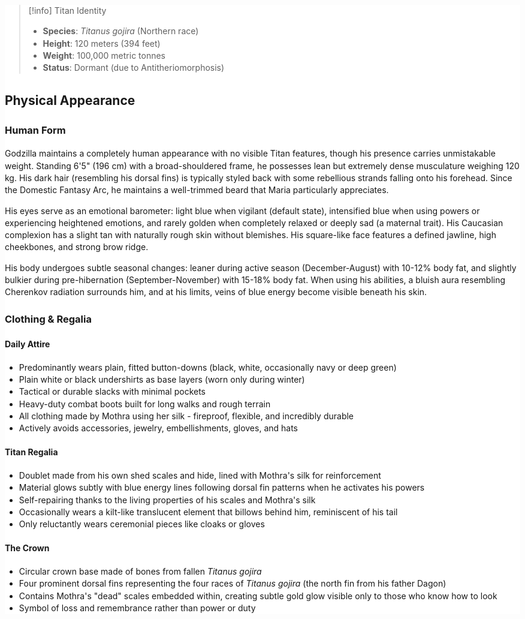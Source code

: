 > [!info] Titan Identity
> 
> - **Species**: _Titanus gojira_ (Northern race)
> - **Height**: 120 meters (394 feet)
> - **Weight**: 100,000 metric tonnes
> - **Status**: Dormant (due to Antitheriomorphosis)

## Physical Appearance

### Human Form

Godzilla maintains a completely human appearance with no visible Titan features, though his presence carries unmistakable weight. Standing 6'5" (196 cm) with a broad-shouldered frame, he possesses lean but extremely dense musculature weighing 120 kg. His dark hair (resembling his dorsal fins) is typically styled back with some rebellious strands falling onto his forehead. Since the Domestic Fantasy Arc, he maintains a well-trimmed beard that Maria particularly appreciates.

His eyes serve as an emotional barometer: light blue when vigilant (default state), intensified blue when using powers or experiencing heightened emotions, and rarely golden when completely relaxed or deeply sad (a maternal trait). His Caucasian complexion has a slight tan with naturally rough skin without blemishes. His square-like face features a defined jawline, high cheekbones, and strong brow ridge.

His body undergoes subtle seasonal changes: leaner during active season (December-August) with 10-12% body fat, and slightly bulkier during pre-hibernation (September-November) with 15-18% body fat. When using his abilities, a bluish aura resembling Cherenkov radiation surrounds him, and at his limits, veins of blue energy become visible beneath his skin.

### Clothing & Regalia

#### Daily Attire

- Predominantly wears plain, fitted button-downs (black, white, occasionally navy or deep green)
- Plain white or black undershirts as base layers (worn only during winter)
- Tactical or durable slacks with minimal pockets
- Heavy-duty combat boots built for long walks and rough terrain
- All clothing made by Mothra using her silk - fireproof, flexible, and incredibly durable
- Actively avoids accessories, jewelry, embellishments, gloves, and hats

#### Titan Regalia

- Doublet made from his own shed scales and hide, lined with Mothra's silk for reinforcement
- Material glows subtly with blue energy lines following dorsal fin patterns when he activates his powers
- Self-repairing thanks to the living properties of his scales and Mothra's silk
- Occasionally wears a kilt-like translucent element that billows behind him, reminiscent of his tail
- Only reluctantly wears ceremonial pieces like cloaks or gloves

#### The Crown

- Circular crown base made of bones from fallen _Titanus gojira_
- Four prominent dorsal fins representing the four races of _Titanus gojira_ (the north fin from his father Dagon)
- Contains Mothra's "dead" scales embedded within, creating subtle gold glow visible only to those who know how to look
- Symbol of loss and remembrance rather than power or duty
